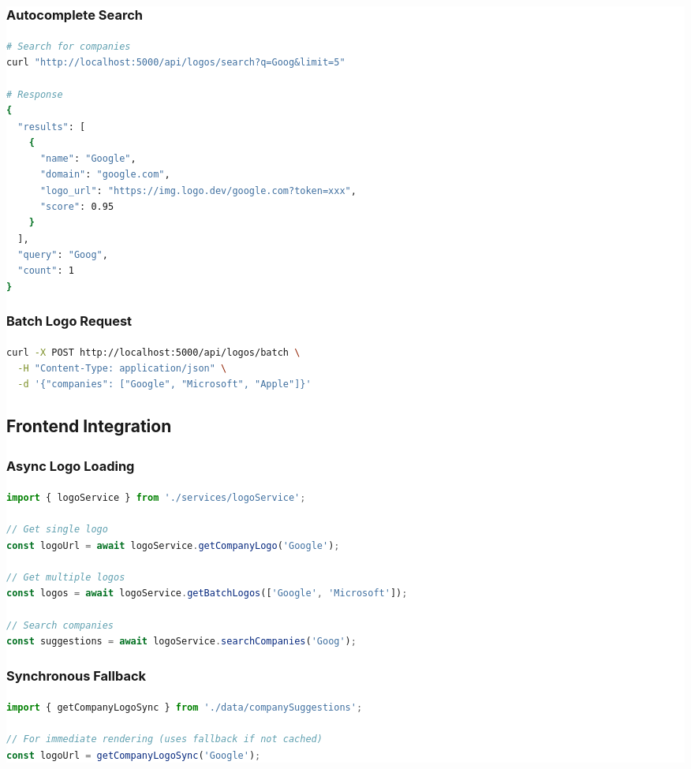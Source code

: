 ### Autocomplete Search
```bash
# Search for companies
curl "http://localhost:5000/api/logos/search?q=Goog&limit=5"

# Response
{
  "results": [
    {
      "name": "Google",
      "domain": "google.com", 
      "logo_url": "https://img.logo.dev/google.com?token=xxx",
      "score": 0.95
    }
  ],
  "query": "Goog",
  "count": 1
}
```

### Batch Logo Request
```bash
curl -X POST http://localhost:5000/api/logos/batch \
  -H "Content-Type: application/json" \
  -d '{"companies": ["Google", "Microsoft", "Apple"]}'
```

## Frontend Integration

### Async Logo Loading
```javascript
import { logoService } from './services/logoService';

// Get single logo
const logoUrl = await logoService.getCompanyLogo('Google');

// Get multiple logos  
const logos = await logoService.getBatchLogos(['Google', 'Microsoft']);

// Search companies
const suggestions = await logoService.searchCompanies('Goog');
```

### Synchronous Fallback
```javascript
import { getCompanyLogoSync } from './data/companySuggestions';

// For immediate rendering (uses fallback if not cached)
const logoUrl = getCompanyLogoSync('Google');
```
